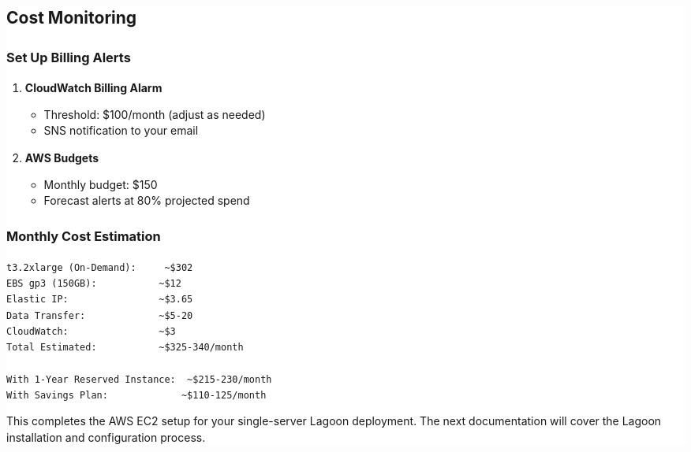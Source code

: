 ## Cost Monitoring

### Set Up Billing Alerts

1. **CloudWatch Billing Alarm**
   - Threshold: $100/month (adjust as needed)
   - SNS notification to your email

2. **AWS Budgets**
   - Monthly budget: $150
   - Forecast alerts at 80% projected spend

### Monthly Cost Estimation

```
t3.2xlarge (On-Demand):     ~$302
EBS gp3 (150GB):           ~$12
Elastic IP:                ~$3.65
Data Transfer:             ~$5-20
CloudWatch:                ~$3
Total Estimated:           ~$325-340/month

With 1-Year Reserved Instance:  ~$215-230/month
With Savings Plan:             ~$110-125/month
```

This completes the AWS EC2 setup for your single-server Lagoon deployment. The next documentation will cover the Lagoon installation and configuration process.